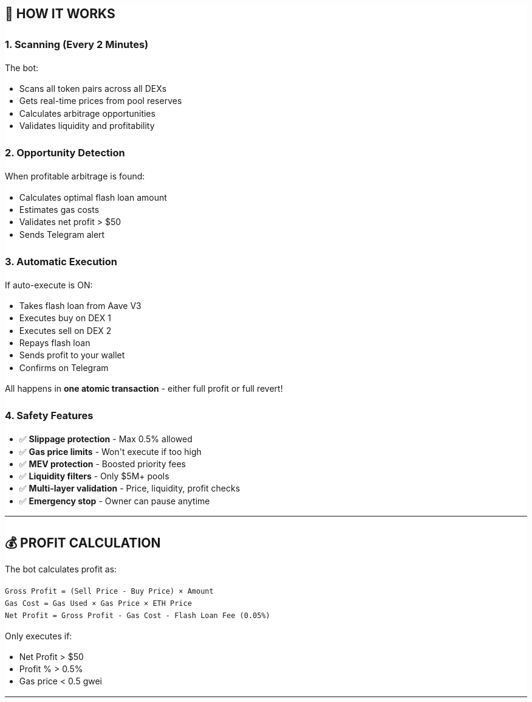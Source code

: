 
## 🎯 HOW IT WORKS

### 1. Scanning (Every 2 Minutes)

The bot:
- Scans all token pairs across all DEXs
- Gets real-time prices from pool reserves
- Calculates arbitrage opportunities
- Validates liquidity and profitability

### 2. Opportunity Detection

When profitable arbitrage is found:
- Calculates optimal flash loan amount
- Estimates gas costs
- Validates net profit > $50
- Sends Telegram alert

### 3. Automatic Execution

If auto-execute is ON:
- Takes flash loan from Aave V3
- Executes buy on DEX 1
- Executes sell on DEX 2
- Repays flash loan
- Sends profit to your wallet
- Confirms on Telegram

All happens in **one atomic transaction** - either full profit or full revert!

### 4. Safety Features

- ✅ **Slippage protection** - Max 0.5% allowed
- ✅ **Gas price limits** - Won't execute if too high
- ✅ **MEV protection** - Boosted priority fees
- ✅ **Liquidity filters** - Only $5M+ pools
- ✅ **Multi-layer validation** - Price, liquidity, profit checks
- ✅ **Emergency stop** - Owner can pause anytime

---

## 💰 PROFIT CALCULATION

The bot calculates profit as:

```
Gross Profit = (Sell Price - Buy Price) × Amount
Gas Cost = Gas Used × Gas Price × ETH Price
Net Profit = Gross Profit - Gas Cost - Flash Loan Fee (0.05%)
```

Only executes if:
- Net Profit > $50
- Profit % > 0.5%
- Gas price < 0.5 gwei

---